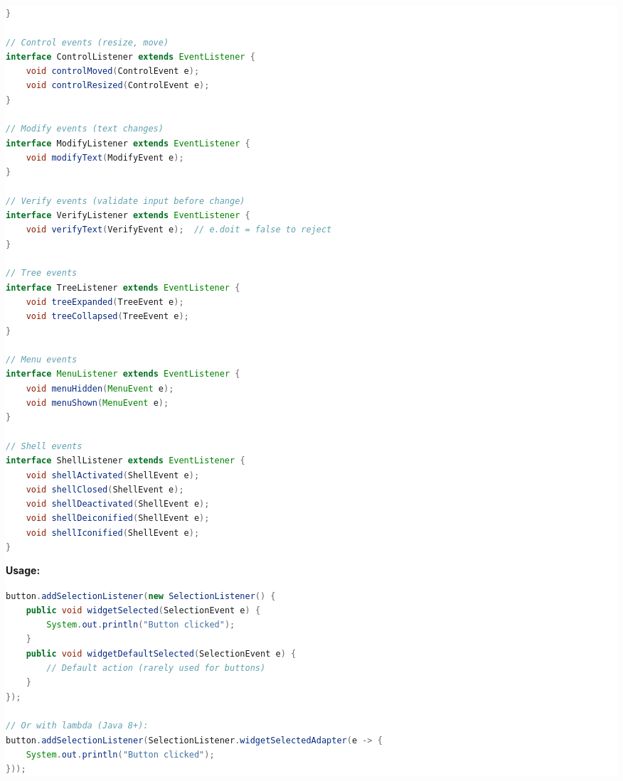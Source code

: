 ```java
}

// Control events (resize, move)
interface ControlListener extends EventListener {
    void controlMoved(ControlEvent e);
    void controlResized(ControlEvent e);
}

// Modify events (text changes)
interface ModifyListener extends EventListener {
    void modifyText(ModifyEvent e);
}

// Verify events (validate input before change)
interface VerifyListener extends EventListener {
    void verifyText(VerifyEvent e);  // e.doit = false to reject
}

// Tree events
interface TreeListener extends EventListener {
    void treeExpanded(TreeEvent e);
    void treeCollapsed(TreeEvent e);
}

// Menu events
interface MenuListener extends EventListener {
    void menuHidden(MenuEvent e);
    void menuShown(MenuEvent e);
}

// Shell events
interface ShellListener extends EventListener {
    void shellActivated(ShellEvent e);
    void shellClosed(ShellEvent e);
    void shellDeactivated(ShellEvent e);
    void shellDeiconified(ShellEvent e);
    void shellIconified(ShellEvent e);
}
```

**Usage:**
```java
button.addSelectionListener(new SelectionListener() {
    public void widgetSelected(SelectionEvent e) {
        System.out.println("Button clicked");
    }
    public void widgetDefaultSelected(SelectionEvent e) {
        // Default action (rarely used for buttons)
    }
});

// Or with lambda (Java 8+):
button.addSelectionListener(SelectionListener.widgetSelectedAdapter(e -> {
    System.out.println("Button clicked");
}));
```
